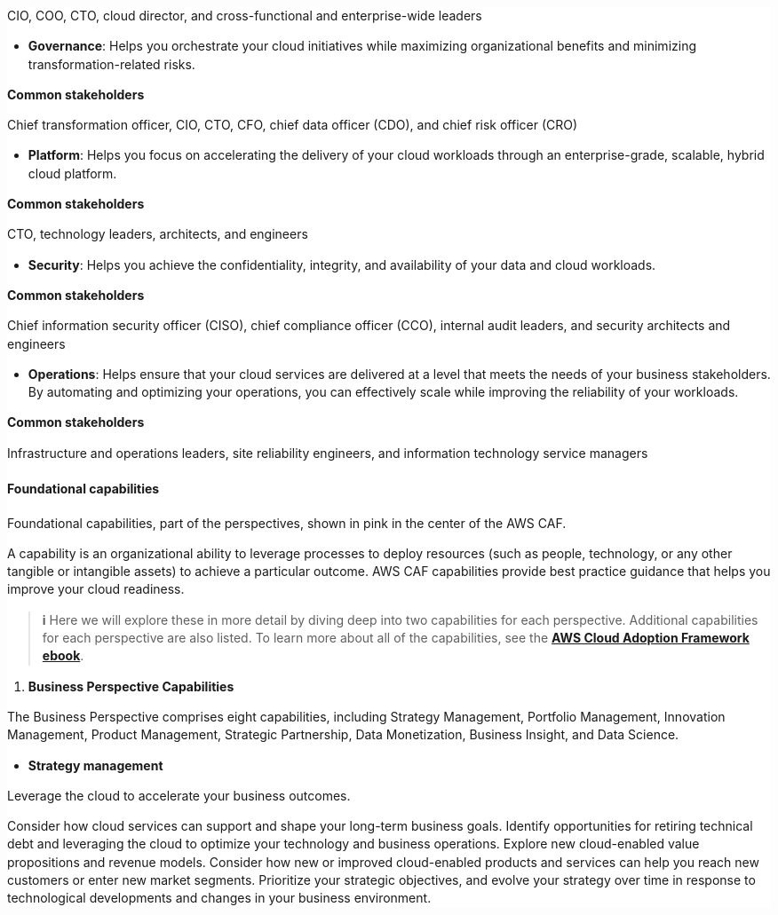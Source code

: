 CIO, COO, CTO, cloud director, and cross-functional and enterprise-wide leaders

- **Governance**: Helps you orchestrate your cloud initiatives while maximizing organizational benefits and minimizing transformation-related risks.

**Common stakeholders**

Chief transformation officer, CIO, CTO, CFO, chief data officer (CDO), and chief risk officer (CRO)

- **Platform**: Helps you focus on accelerating the delivery of your cloud workloads through an enterprise-grade, scalable, hybrid cloud platform. 

**Common stakeholders**

CTO, technology leaders, architects, and engineers

- **Security**: Helps you achieve the confidentiality, integrity, and availability of your data and cloud workloads.

**Common stakeholders**

Chief information security officer (CISO), chief compliance officer (CCO), internal audit leaders, and security architects and engineers

- **Operations**: Helps ensure that your cloud services are delivered at a level that meets the needs of your business stakeholders. By automating and optimizing your operations, you can effectively scale while improving the reliability of your workloads. 

**Common stakeholders**

Infrastructure and operations leaders, site reliability engineers, and information technology service managers

#### Foundational capabilities
Foundational capabilities, part of the perspectives, shown in pink in the center of the AWS CAF.

A capability is an organizational ability to leverage processes to deploy resources (such as people, technology, or any other tangible or intangible assets) to achieve a particular outcome. AWS CAF capabilities provide best practice guidance that helps you improve your cloud readiness.

> **i** Here we will explore these in more detail by diving deep into two capabilities for each perspective. Additional capabilities for each perspective are also listed. To learn more about all of the capabilities, see the [**AWS Cloud Adoption Framework ebook**](https://d1.awsstatic.com/whitepapers/aws-caf-ebook.pdf).

1. **Business Perspective Capabilities**

The Business Perspective comprises eight capabilities, including Strategy Management, Portfolio Management, Innovation Management, Product Management, Strategic Partnership, Data Monetization, Business Insight, and Data Science. 

- **Strategy management**

Leverage the cloud to accelerate your business outcomes. 

Consider how cloud services can support and shape your long-term business goals. Identify opportunities for retiring technical debt and leveraging the cloud to optimize your technology and business operations. Explore new cloud-enabled value propositions and revenue models. Consider how new or improved cloud-enabled products and services can help you reach new customers or enter new market segments. Prioritize your strategic objectives, and evolve your strategy over time in response to technological developments and changes in your business environment.
